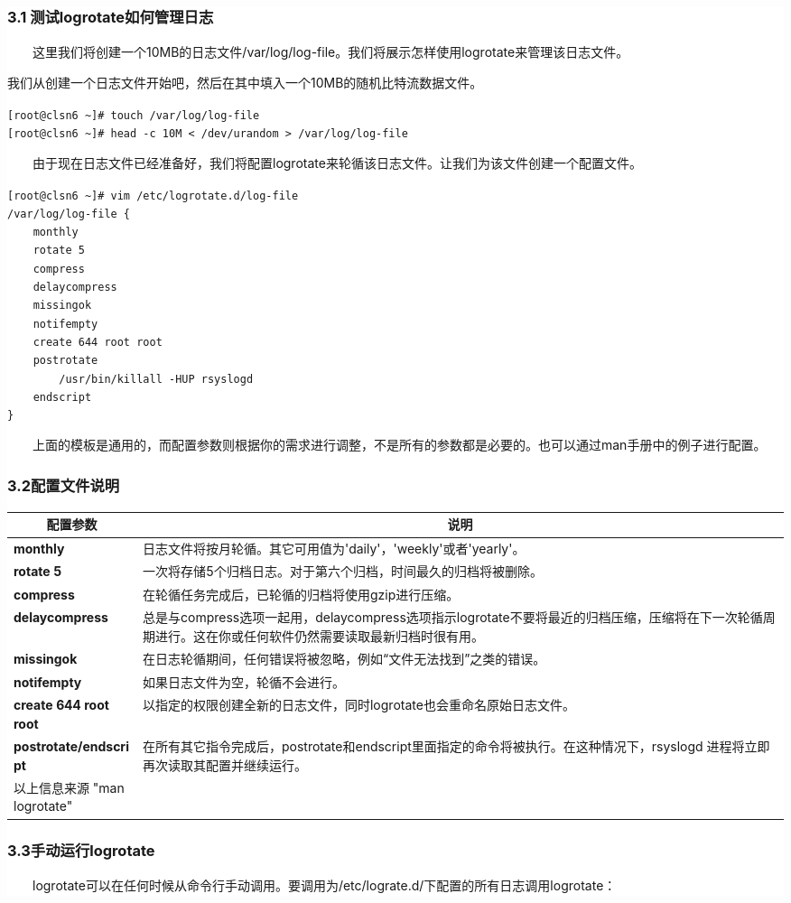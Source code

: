 ### 3.1 测试logrotate如何管理日志

　　这里我们将创建一个10MB的日志文件/var/log/log-file。我们将展示怎样使用logrotate来管理该日志文件。

我们从创建一个日志文件开始吧，然后在其中填入一个10MB的随机比特流数据文件。

```
[root@clsn6 ~]# touch /var/log/log-file
[root@clsn6 ~]# head -c 10M < /dev/urandom > /var/log/log-file 
```

　　由于现在日志文件已经准备好，我们将配置logrotate来轮循该日志文件。让我们为该文件创建一个配置文件。

```
[root@clsn6 ~]# vim /etc/logrotate.d/log-file 
/var/log/log-file {
    monthly
    rotate 5
    compress
    delaycompress
    missingok
    notifempty
    create 644 root root
    postrotate
        /usr/bin/killall -HUP rsyslogd
    endscript
}
```

　　上面的模板是通用的，而配置参数则根据你的需求进行调整，不是所有的参数都是必要的。也可以通过man手册中的例子进行配置。

### 3.2配置文件说明

| **配置参数**                 | **说明**                                                     |
| ---------------------------- | ------------------------------------------------------------ |
| **monthly**                  | 日志文件将按月轮循。其它可用值为'daily'，'weekly'或者'yearly'。 |
| **rotate 5**                 | 一次将存储5个归档日志。对于第六个归档，时间最久的归档将被删除。 |
| **compress**                 | 在轮循任务完成后，已轮循的归档将使用gzip进行压缩。           |
| **delaycompress**            | 总是与compress选项一起用，delaycompress选项指示logrotate不要将最近的归档压缩，压缩将在下一次轮循周期进行。这在你或任何软件仍然需要读取最新归档时很有用。 |
| **missingok**                | 在日志轮循期间，任何错误将被忽略，例如“文件无法找到”之类的错误。 |
| **notifempty**               | 如果日志文件为空，轮循不会进行。                             |
| **create 644 root root**     | 以指定的权限创建全新的日志文件，同时logrotate也会重命名原始日志文件。 |
| **postrotate/endscript**     | 在所有其它指令完成后，postrotate和endscript里面指定的命令将被执行。在这种情况下，rsyslogd 进程将立即再次读取其配置并继续运行。 |
| 以上信息来源 "man logrotate" |                                                              |

###  3.3手动运行logrotate

　　logrotate可以在任何时候从命令行手动调用。要调用为/etc/lograte.d/下配置的所有日志调用logrotate：
